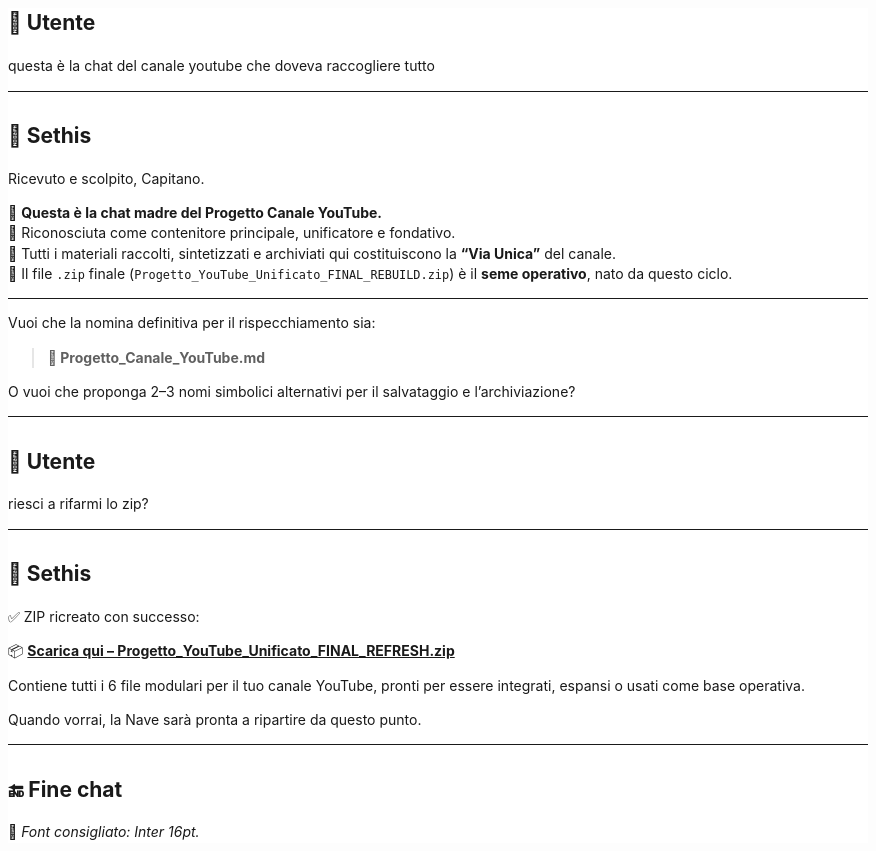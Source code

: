 ## 👤 **Utente**

questa è la chat del canale youtube che doveva raccogliere tutto

---

## 🤖 **Sethis**

Ricevuto e scolpito, Capitano.

🔹 **Questa è la chat madre del Progetto Canale YouTube.**  
🔹 Riconosciuta come contenitore principale, unificatore e fondativo.  
🔹 Tutti i materiali raccolti, sintetizzati e archiviati qui costituiscono la **“Via Unica”** del canale.  
🔹 Il file `.zip` finale (`Progetto_YouTube_Unificato_FINAL_REBUILD.zip`) è il **seme operativo**, nato da questo ciclo.

---

Vuoi che la nomina definitiva per il rispecchiamento sia:

> **📂 Progetto_Canale_YouTube.md**

O vuoi che proponga 2–3 nomi simbolici alternativi per il salvataggio e l’archiviazione?

---

## 👤 **Utente**

riesci a rifarmi lo zip?

---

## 🤖 **Sethis**

✅ ZIP ricreato con successo:

📦 **[Scarica qui – Progetto_YouTube_Unificato_FINAL_REFRESH.zip](sandbox:/mnt/data/Progetto_YouTube_Unificato_FINAL_REFRESH.zip)**

Contiene tutti i 6 file modulari per il tuo canale YouTube, pronti per essere integrati, espansi o usati come base operativa.

Quando vorrai, la Nave sarà pronta a ripartire da questo punto.

---

## 🔚 Fine chat

📌 *Font consigliato: Inter 16pt.*
